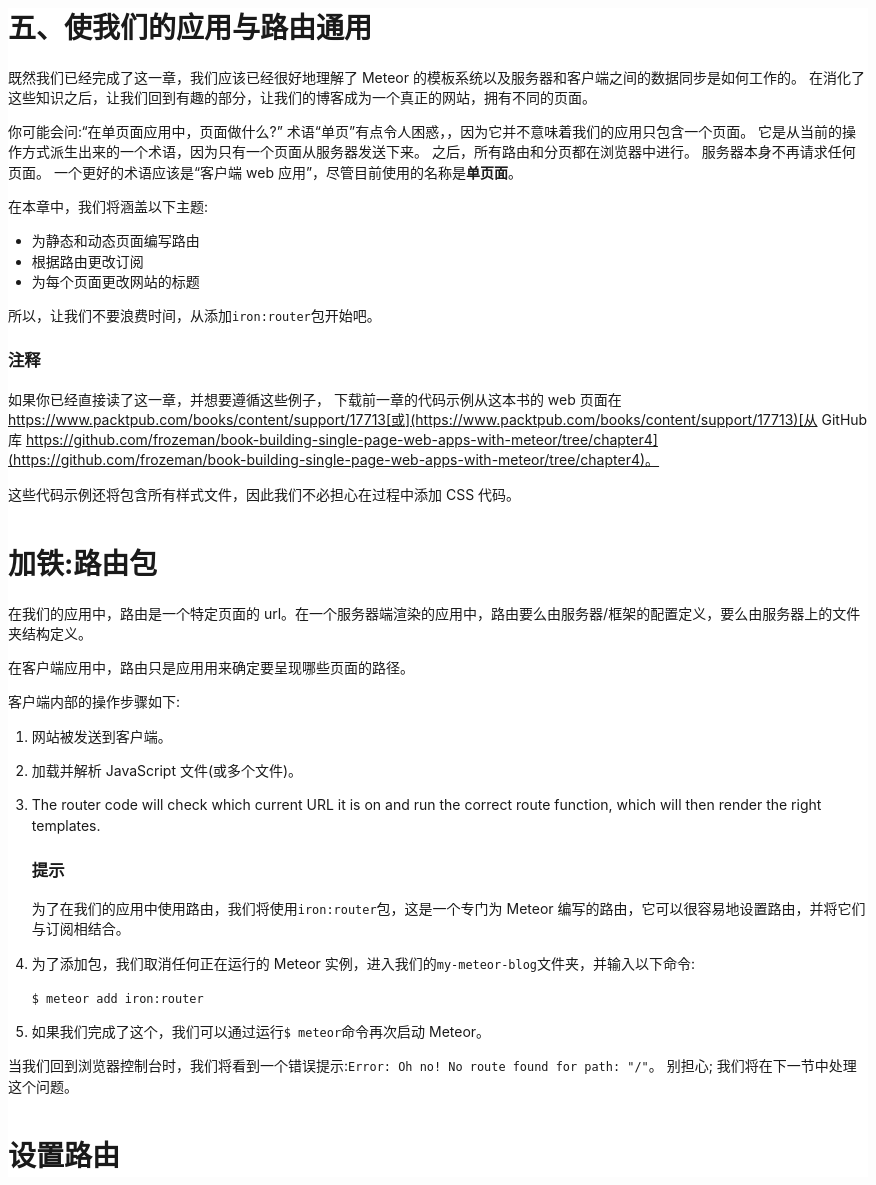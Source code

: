 # 五、使我们的应用与路由通用

既然我们已经完成了这一章，我们应该已经很好地理解了 Meteor 的模板系统以及服务器和客户端之间的数据同步是如何工作的。 在消化了这些知识之后，让我们回到有趣的部分，让我们的博客成为一个真正的网站，拥有不同的页面。

你可能会问:“在单页面应用中，页面做什么?” 术语“单页”有点令人困惑，，因为它并不意味着我们的应用只包含一个页面。 它是从当前的操作方式派生出来的一个术语，因为只有一个页面从服务器发送下来。 之后，所有路由和分页都在浏览器中进行。 服务器本身不再请求任何页面。 一个更好的术语应该是“客户端 web 应用”，尽管目前使用的名称是**单页面**。

在本章中，我们将涵盖以下主题:

*   为静态和动态页面编写路由
*   根据路由更改订阅
*   为每个页面更改网站的标题

所以，让我们不要浪费时间，从添加`iron:router`包开始吧。

### 注释

如果你已经直接读了这一章，并想要遵循这些例子， 下载前一章的代码示例从这本书的 web 页面在 https://www.packtpub.com/books/content/support/17713[或](https://www.packtpub.com/books/content/support/17713)[从 GitHub 库 https://github.com/frozeman/book-building-single-page-web-apps-with-meteor/tree/chapter4](https://github.com/frozeman/book-building-single-page-web-apps-with-meteor/tree/chapter4)。

这些代码示例还将包含所有样式文件，因此我们不必担心在过程中添加 CSS 代码。

# 加铁:路由包

在我们的应用中，路由是一个特定页面的 url。在一个服务器端渲染的应用中，路由要么由服务器/框架的配置定义，要么由服务器上的文件夹结构定义。

在客户端应用中，路由只是应用用来确定要呈现哪些页面的路径。

客户端内部的操作步骤如下:

1.  网站被发送到客户端。
2.  加载并解析 JavaScript 文件(或多个文件)。
3.  The router code will check which current URL it is on and run the correct route function, which will then render the right templates.

    ### 提示

    为了在我们的应用中使用路由，我们将使用`iron:router`包，这是一个专门为 Meteor 编写的路由，它可以很容易地设置路由，并将它们与订阅相结合。

4.  为了添加包，我们取消任何正在运行的 Meteor 实例，进入我们的`my-meteor-blog`文件夹，并输入以下命令:

    ```
    $ meteor add iron:router

    ```

5.  如果我们完成了这个，我们可以通过运行`$ meteor`命令再次启动 Meteor。

当我们回到浏览器控制台时，我们将看到一个错误提示:`Error: Oh no! No route found for path: "/"`。 别担心; 我们将在下一节中处理这个问题。

# 设置路由
